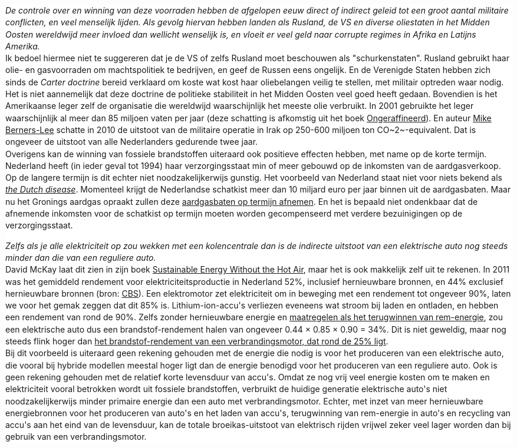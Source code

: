 
[^fossielelanden]:
*De controle over en winning van deze voorraden hebben de afgelopen eeuw direct of indirect geleid tot een groot aantal militaire conflicten, en veel menselijk lijden. Als gevolg hiervan hebben landen als Rusland, de VS en diverse oliestaten in het Midden Oosten wereldwijd meer invloed dan wellicht wenselijk is, en vloeit er veel geld naar corrupte regimes in Afrika en Latijns Amerika.*   
Ik bedoel hiermee niet te suggereren dat je de VS of zelfs Rusland moet beschouwen als "schurkenstaten". Rusland gebruikt haar olie- en gasvoorraden om machtspolitiek te bedrijven, en geef de Russen eens ongelijk. En de Verenigde Staten hebben zich sinds de *Carter doctrine* bereid verklaard om koste wat kost haar oliebelangen veilig te stellen, met militair optreden waar nodig. Het is niet aannemelijk dat deze doctrine de politieke stabiliteit in het Midden Oosten veel goed heeft gedaan. Bovendien is het Amerikaanse leger zelf de organisatie die wereldwijd waarschijnlijk het meeste olie verbruikt. In 2001 gebruikte het leger waarschijnlijk al meer dan 85 miljoen vaten per jaar (deze schatting is afkomstig uit het boek [Ongeraffineerd](http://books.google.nl/books/about/Ongeraffineerd.html?id=vojyIQAACAAJ)). En auteur [Mike Berners-Lee](http://www.akpress.org/howbadarebananas.html) schatte in 2010 de uitstoot van de militaire operatie in Irak op 250-600 miljoen ton CO~2~-equivalent. Dat is ongeveer de uitstoot van alle Nederlanders gedurende twee jaar.   
Overigens kan de winning van fossiele brandstoffen uiteraard ook positieve effecten hebben, met name op de korte termijn. Nederland heeft (in ieder geval tot 1994) haar verzorgingsstaat min of meer gebouwd op de inkomsten van de aardgasverkoop. Op de langere termijn is dit echter niet noodzakelijkerwijs gunstig. Het voorbeeld van Nederland staat niet voor niets bekend als [*the Dutch disease*](http://nl.wikipedia.org/wiki/Hollandse_ziekte_%28economie%29). Momenteel krijgt de Nederlandse schatkist meer dan 10 miljard euro per jaar binnen uit de aardgasbaten. Maar nu het Gronings aardgas opraakt zullen deze [aardgasbaten op termijn afnemen](http://www.dnb.nl/binaries/OS65_tcm46-186972.pdf). En het is bepaald niet ondenkbaar dat de afnemende inkomsten voor de schatkist op termijn moeten worden gecompenseerd met verdere bezuinigingen op de verzorgingsstaat.


[^evghg]:
*Zelfs als je alle elektriciteit op zou wekken met een kolencentrale dan is de indirecte uitstoot van een elektrische auto nog steeds minder dan die van een reguliere auto.*   
David McKay laat dit zien in zijn boek [Sustainable Energy Without the Hot Air](http://www.withouthotair.com/c20/page_131.shtml), maar het is ook makkelijk zelf uit te rekenen.
In 2011 was het gemiddeld rendement voor elektriciteitsproductie in Nederland 52%, inclusief hernieuwbare bronnen, en 44% exclusief hernieuwbare bronnen (bron: [CBS](http://www.cbs.nl/NR/rdonlyres/F650310E-978E-475F-9E2E-EDB33236539A/0/2013rendementenenCO2emissievanelektriciteitsproductieinnederlandart.pdf)). Een elektromotor zet elektriciteit om in beweging met een rendement tot ongeveer 90%, laten we voor het gemak zeggen dat dit 85% is. Lithium-ion-accu's verliezen eveneens wat stroom bij laden en ontladen, en hebben een rendement van rond de 90%. Zelfs zonder hernieuwbare energie en [maatregelen als het terugwinnen van rem-energie](http://www.withouthotair.com/c20/page_124.shtml), zou een elektrische auto dus een brandstof-rendement halen van ongeveer 0.44 × 0.85 × 0.90 = 34%. Dit is niet geweldig, maar nog steeds flink hoger dan [het brandstof-rendement van een verbrandingsmotor, dat rond de 25% ligt](http://www.withouthotair.com/cA/page_254.shtml).   
Bij dit voorbeeld is uiteraard geen rekening gehouden met de energie die nodig is voor het produceren van een elektrische auto, die vooral bij hybride modellen meestal hoger ligt dan de energie benodigd voor het produceren van een reguliere auto. Ook is geen rekening gehouden met de relatief korte levensduur van accu's. Omdat ze nog vrij veel energie kosten om te maken en elektriciteit vooral betrokken wordt uit fossiele brandstoffen, verbruikt de huidige generatie elektrische auto's niet noodzakelijkerwijs minder primaire energie dan een auto met verbrandingsmotor. Echter, met inzet van meer hernieuwbare energiebronnen voor het produceren van auto's en het laden van accu's, terugwinning van rem-energie in auto's en recycling van accu's aan het eind van de levensduur, kan de totale broeikas-uitstoot van elektrisch rijden vrijwel zeker veel lager worden dan bij gebruik van een verbrandingsmotor.
